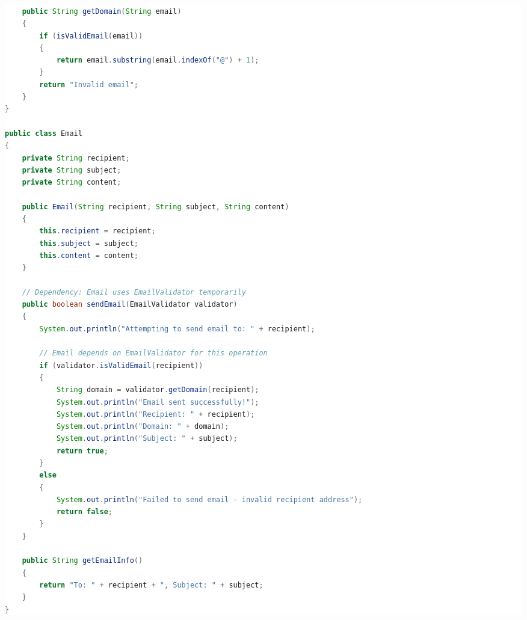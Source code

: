 ```java
    public String getDomain(String email) 
    {
        if (isValidEmail(email)) 
        {
            return email.substring(email.indexOf("@") + 1);
        }
        return "Invalid email";
    }
}

public class Email 
{
    private String recipient;
    private String subject;
    private String content;
    
    public Email(String recipient, String subject, String content) 
    {
        this.recipient = recipient;
        this.subject = subject;
        this.content = content;
    }
    
    // Dependency: Email uses EmailValidator temporarily
    public boolean sendEmail(EmailValidator validator) 
    {
        System.out.println("Attempting to send email to: " + recipient);
        
        // Email depends on EmailValidator for this operation
        if (validator.isValidEmail(recipient)) 
        {
            String domain = validator.getDomain(recipient);
            System.out.println("Email sent successfully!");
            System.out.println("Recipient: " + recipient);
            System.out.println("Domain: " + domain);
            System.out.println("Subject: " + subject);
            return true;
        } 
        else 
        {
            System.out.println("Failed to send email - invalid recipient address");
            return false;
        }
    }
    
    public String getEmailInfo() 
    {
        return "To: " + recipient + ", Subject: " + subject;
    }
}
```
